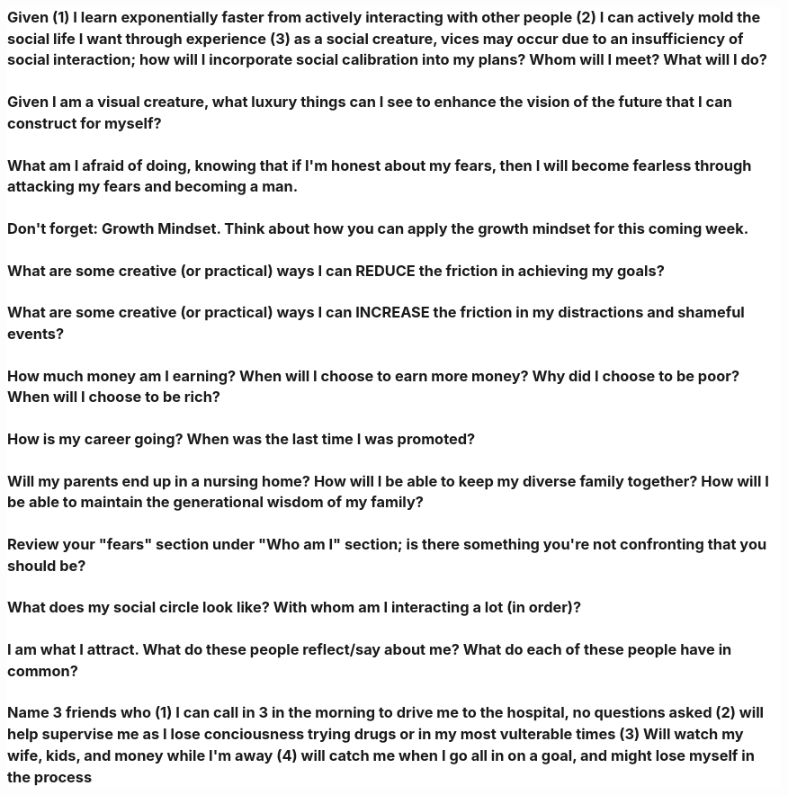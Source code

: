 ### Given (1) I learn exponentially faster from actively interacting with other people (2) I can actively mold the social life I want through experience (3) as a social creature, vices may occur due to an insufficiency of social interaction; how will I incorporate social calibration into my plans? Whom will I meet? What will I do?

### Given I am a visual creature, what luxury things can I see to enhance the vision of the future that I can construct for myself?

### What am I afraid of doing, knowing that if I'm honest about my fears, then I will become fearless through attacking my fears and becoming a man.

### Don't forget: Growth Mindset. Think about how you can apply the growth mindset for this coming week.

### What are some creative (or practical) ways I can **REDUCE** the friction in achieving my goals?

### What are some creative (or practical) ways I can **INCREASE** the friction in my distractions and shameful events?

### How much money am I earning? When will I choose to earn more money? Why did I choose to be poor? When will I choose to be rich?

### How is my career going? When was the last time I was promoted?

### Will my parents end up in a nursing home? How will I be able to keep my diverse family together? How will I be able to maintain the generational wisdom of my family?

### Review your "fears" section under "Who am I" section; is there something you're not confronting that you should be?

### What does my social circle look like? With whom am I interacting a lot (in order)?

### I am what I attract. What do these people reflect/say about me? What do each of these people have in common?

### Name 3 friends who (1) I can call in 3 in the morning to drive me to the hospital, no questions asked (2) will help supervise me as I lose conciousness trying drugs or in my most vulterable times (3) Will watch my wife, kids, and money while I'm away (4) will catch me when I go all in on a goal, and might lose myself in the process
